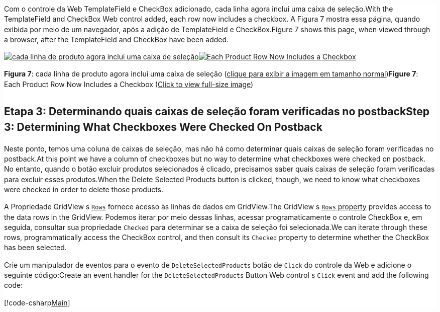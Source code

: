 <span data-ttu-id="c0d6b-156">Com o controle da Web TemplateField e CheckBox adicionado, cada linha agora inclui uma caixa de seleção.</span><span class="sxs-lookup"><span data-stu-id="c0d6b-156">With the TemplateField and CheckBox Web control added, each row now includes a checkbox.</span></span> <span data-ttu-id="c0d6b-157">A Figura 7 mostra essa página, quando exibida por meio de um navegador, após a adição de TemplateField e CheckBox.</span><span class="sxs-lookup"><span data-stu-id="c0d6b-157">Figure 7 shows this page, when viewed through a browser, after the TemplateField and CheckBox have been added.</span></span>

<span data-ttu-id="c0d6b-158">[![cada linha de produto agora inclui uma caixa de seleção](adding-a-gridview-column-of-checkboxes-cs/_static/image7.gif)](adding-a-gridview-column-of-checkboxes-cs/_static/image13.png)</span><span class="sxs-lookup"><span data-stu-id="c0d6b-158">[![Each Product Row Now Includes a Checkbox](adding-a-gridview-column-of-checkboxes-cs/_static/image7.gif)](adding-a-gridview-column-of-checkboxes-cs/_static/image13.png)</span></span>

<span data-ttu-id="c0d6b-159">**Figura 7**: cada linha de produto agora inclui uma caixa de seleção ([clique para exibir a imagem em tamanho normal](adding-a-gridview-column-of-checkboxes-cs/_static/image14.png))</span><span class="sxs-lookup"><span data-stu-id="c0d6b-159">**Figure 7**: Each Product Row Now Includes a Checkbox ([Click to view full-size image](adding-a-gridview-column-of-checkboxes-cs/_static/image14.png))</span></span>

## <a name="step-3-determining-what-checkboxes-were-checked-on-postback"></a><span data-ttu-id="c0d6b-160">Etapa 3: Determinando quais caixas de seleção foram verificadas no postback</span><span class="sxs-lookup"><span data-stu-id="c0d6b-160">Step 3: Determining What Checkboxes Were Checked On Postback</span></span>

<span data-ttu-id="c0d6b-161">Neste ponto, temos uma coluna de caixas de seleção, mas não há como determinar quais caixas de seleção foram verificadas no postback.</span><span class="sxs-lookup"><span data-stu-id="c0d6b-161">At this point we have a column of checkboxes but no way to determine what checkboxes were checked on postback.</span></span> <span data-ttu-id="c0d6b-162">No entanto, quando o botão excluir produtos selecionados é clicado, precisamos saber quais caixas de seleção foram verificadas para excluir esses produtos.</span><span class="sxs-lookup"><span data-stu-id="c0d6b-162">When the Delete Selected Products button is clicked, though, we need to know what checkboxes were checked in order to delete those products.</span></span>

<span data-ttu-id="c0d6b-163">A Propriedade GridView s [`Rows`](https://msdn.microsoft.com/library/system.web.ui.webcontrols.gridview.rows.aspx) fornece acesso às linhas de dados em GridView.</span><span class="sxs-lookup"><span data-stu-id="c0d6b-163">The GridView s [`Rows` property](https://msdn.microsoft.com/library/system.web.ui.webcontrols.gridview.rows.aspx) provides access to the data rows in the GridView.</span></span> <span data-ttu-id="c0d6b-164">Podemos iterar por meio dessas linhas, acessar programaticamente o controle CheckBox e, em seguida, consultar sua propriedade `Checked` para determinar se a caixa de seleção foi selecionada.</span><span class="sxs-lookup"><span data-stu-id="c0d6b-164">We can iterate through these rows, programmatically access the CheckBox control, and then consult its `Checked` property to determine whether the CheckBox has been selected.</span></span>

<span data-ttu-id="c0d6b-165">Crie um manipulador de eventos para o evento de `DeleteSelectedProducts` botão de `Click` do controle da Web e adicione o seguinte código:</span><span class="sxs-lookup"><span data-stu-id="c0d6b-165">Create an event handler for the `DeleteSelectedProducts` Button Web control s `Click` event and add the following code:</span></span>

[!code-csharp[Main](adding-a-gridview-column-of-checkboxes-cs/samples/sample2.cs)]
